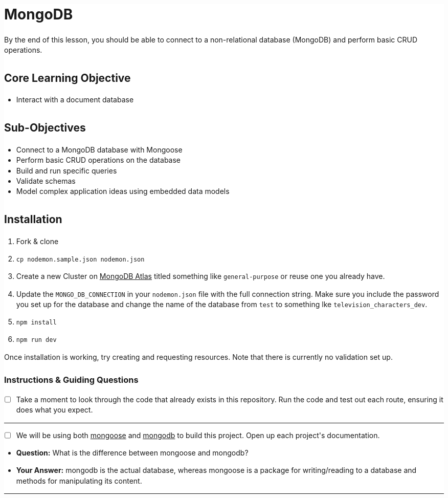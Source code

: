 # MongoDB

By the end of this lesson, you should be able to connect to a non-relational database (MongoDB) and perform basic CRUD operations.

## Core Learning Objective

*	Interact with a document database

## Sub-Objectives

* Connect to a MongoDB database with Mongoose
* Perform basic CRUD operations on the database
* Build and run specific queries
* Validate schemas
* Model complex application ideas using embedded data models

## Installation

1. Fork & clone

1. `cp nodemon.sample.json nodemon.json`

1. Create a new Cluster on [MongoDB Atlas](https://www.mongodb.com/cloud/atlas) titled something like `general-purpose` or reuse one you already have.

1. Update the `MONGO_DB_CONNECTION` in your `nodemon.json` file with the full connection string. Make sure you include the password you set up for the database and change the name of the database from `test` to something lke `television_characters_dev`.

1. `npm install`

1. `npm run dev`

Once installation is working, try creating and requesting resources. Note that there is currently no validation set up.

### Instructions & Guiding Questions

- [ ] Take a moment to look through the code that already exists in this repository. Run the code and test out each route, ensuring it does what you expect.

---

- [ ] We will be using both [mongoose](https://mongoosejs.com/docs/guide.html) and [mongodb](https://docs.mongodb.com/manual/) to build this project. Open up each project's documentation.

* **Question:** What is the difference between mongoose and mongodb?

* **Your Answer:** mongodb is the actual database, whereas mongoose is a package for writing/reading to a database and methods for manipulating its content. 

---
